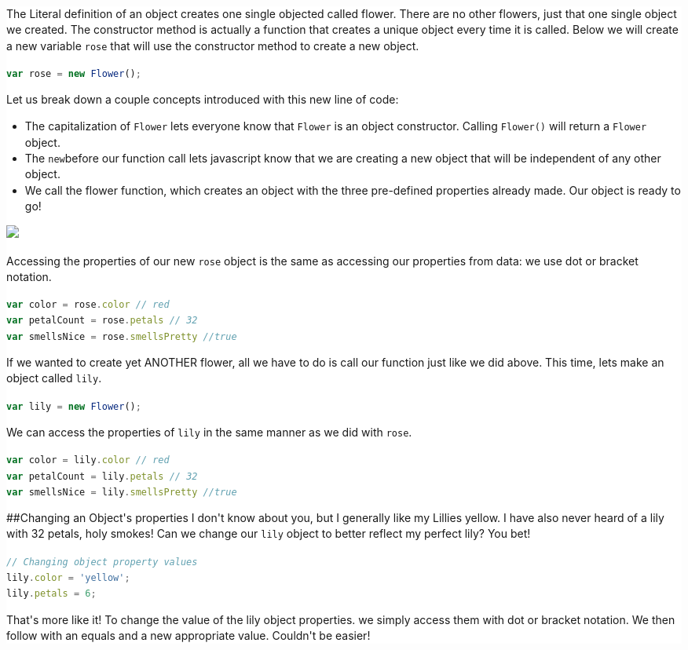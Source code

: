 The Literal definition of an object creates one single objected called flower.  There are no other flowers, just that one single object we created.  The constructor method is actually a function that creates a unique object every time it is called.  Below we will create a new variable `rose` that will use the constructor method to create a new object.

```javascript
var rose = new Flower();
```

Let us break down a couple concepts introduced with this new line of code:
- The capitalization of `Flower` lets everyone know that `Flower` is an object constructor.  Calling `Flower()` will return a `Flower` object.
- The `new`before our function call lets javascript know that we are creating a new object that will be independent of any other object.
- We call the flower function, which creates an object with the three pre-defined properties already made.  Our object is ready to go!

<img src = http://www.mzephotos.com/wallpapers/roses/red-rose-1024x768.jpg width = 75%>

Accessing the properties of our new `rose` object is the same as accessing our properties from data: we use dot or bracket notation.

```javascript
var color = rose.color // red
var petalCount = rose.petals // 32
var smellsNice = rose.smellsPretty //true
```

If we wanted to create yet ANOTHER flower, all we have to do is call our function just like we did above.  This time, lets make an object called `lily`.

```javascript
var lily = new Flower();
```

We can access the properties of `lily` in the same manner as we did with `rose`.

```javascript
var color = lily.color // red
var petalCount = lily.petals // 32
var smellsNice = lily.smellsPretty //true
```

##Changing an Object's properties
I don't know about you, but I generally like my Lillies yellow. I have also never heard of a lily with 32 petals, holy smokes!  Can we change our `lily` object to better reflect my perfect lily? You bet!

```javascript
// Changing object property values
lily.color = 'yellow';
lily.petals = 6;
```

That's more like it!  To change the value of the lily object properties. we simply access them with dot or bracket notation.  We then follow with an equals and a new appropriate value.  Couldn't be easier!
